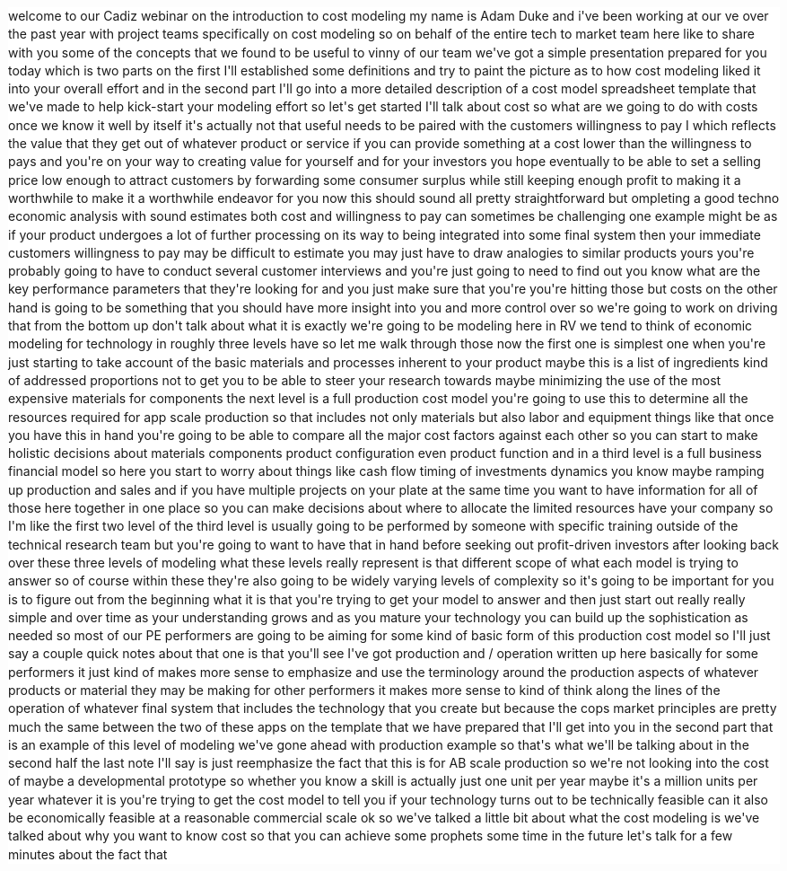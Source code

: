 welcome to our Cadiz webinar on the introduction to cost modeling my name is Adam Duke and i've been working at our ve over the past year with project teams specifically on cost modeling so on behalf of the entire tech to market team here like to share with you some of the concepts that we found to be useful to vinny of our team we've got a simple presentation prepared for you today which is two parts on the first I'll established some definitions and try to paint the picture as to how cost modeling liked it into your overall effort and in the second part I'll go into a more detailed description of a cost model spreadsheet template that we've made to help kick-start your modeling effort so let's get started I'll talk about cost so what are we going to do with costs once we know it well by itself it's actually not that useful needs to be paired with the customers willingness to pay I which reflects the value that they get out of whatever product or service if you can provide something at a cost lower than the willingness to pays and you're on your way to creating value for yourself and for your investors you hope eventually to be able to set a selling price low enough to attract customers by forwarding some consumer surplus while still keeping enough profit to making it a worthwhile to make it a worthwhile endeavor for you now this should sound all pretty straightforward but ompleting a good techno economic analysis with sound estimates both cost and willingness to pay can sometimes be challenging one example might be as if your product undergoes a lot of further processing on its way to being integrated into some final system then your immediate customers willingness to pay may be difficult to estimate you may just have to draw analogies to similar products yours you're probably going to have to conduct several customer interviews and you're just going to need to find out you know what are the key performance parameters that they're looking for and you just make sure that you're you're hitting those but costs on the other hand is going to be something that you should have more insight into you and more control over so we're going to work on driving that from the bottom up don't talk about what it is exactly we're going to be modeling here in RV we tend to think of economic modeling for technology in roughly three levels have so let me walk through those now the first one is simplest one when you're just starting to take account of the basic materials and processes inherent to your product maybe this is a list of ingredients kind of addressed proportions not to get you to be able to steer your research towards maybe minimizing the use of the most expensive materials for components the next level is a full production cost model you're going to use this to determine all the resources required for app scale production so that includes not only materials but also labor and equipment things like that once you have this in hand you're going to be able to compare all the major cost factors against each other so you can start to make holistic decisions about materials components product configuration even product function and in a third level is a full business financial model so here you start to worry about things like cash flow timing of investments dynamics you know maybe ramping up production and sales and if you have multiple projects on your plate at the same time you want to have information for all of those here together in one place so you can make decisions about where to allocate the limited resources have your company so I'm like the first two level of the third level is usually going to be performed by someone with specific training outside of the technical research team but you're going to want to have that in hand before seeking out profit-driven investors after looking back over these three levels of modeling what these levels really represent is that different scope of what each model is trying to answer so of course within these they're also going to be widely varying levels of complexity so it's going to be important for you is to figure out from the beginning what it is that you're trying to get your model to answer and then just start out really really simple and over time as your understanding grows and as you mature your technology you can build up the sophistication as needed so most of our PE performers are going to be aiming for some kind of basic form of this production cost model so I'll just say a couple quick notes about that one is that you'll see I've got production and / operation written up here basically for some performers it just kind of makes more sense to emphasize and use the terminology around the production aspects of whatever products or material they may be making for other performers it makes more sense to kind of think along the lines of the operation of whatever final system that includes the technology that you create but because the cops market principles are pretty much the same between the two of these apps on the template that we have prepared that I'll get into you in the second part that is an example of this level of modeling we've gone ahead with production example so that's what we'll be talking about in the second half the last note I'll say is just reemphasize the fact that this is for AB scale production so we're not looking into the cost of maybe a developmental prototype so whether you know a skill is actually just one unit per year maybe it's a million units per year whatever it is you're trying to get the cost model to tell you if your technology turns out to be technically feasible can it also be economically feasible at a reasonable commercial scale ok so we've talked a little bit about what the cost modeling is we've talked about why you want to know cost so that you can achieve some prophets some time in the future let's talk for a few minutes about the fact that